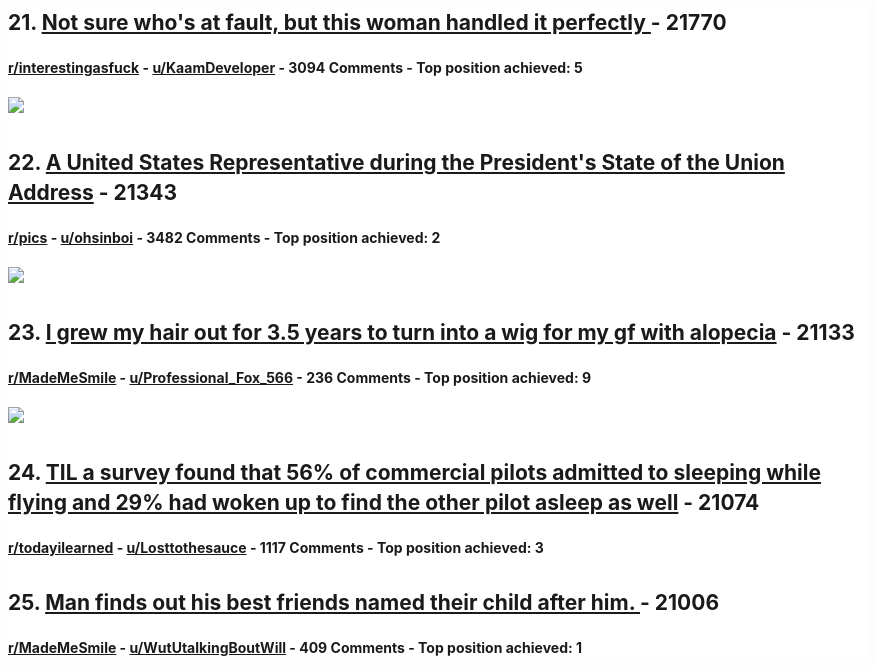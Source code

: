 ## 21. [Not sure who's at fault, but this woman handled it perfectly ](http://reddit.com/r/interestingasfuck/comments/1b9q1y4/not_sure_whos_at_fault_but_this_woman_handled_it/) - 21770
#### [r/interestingasfuck](http://reddit.com/r/interestingasfuck) - [u/KaamDeveloper](http://reddit.com/u/KaamDeveloper) - 3094 Comments - Top position achieved: 5

<a href="https://v.redd.it/3iun4jelk4nc1"><img src="https://external-preview.redd.it/bW5wa2psMmxrNG5jMUez_BU9q0xNkz3kTuYy23hz4n46ekGxYmQ2IT3zuh2a.png?width=140&amp;height=93&amp;crop=140:93,smart&amp;format=jpg&amp;v=enabled&amp;lthumb=true&amp;s=1409fa06a9d4992978285e396bdbc18b0588d15f"></img></a>

## 22. [A United States Representative during the President's State of the Union Address](http://reddit.com/r/pics/comments/1b9wo2b/a_united_states_representative_during_the/) - 21343
#### [r/pics](http://reddit.com/r/pics) - [u/ohsinboi](http://reddit.com/u/ohsinboi) - 3482 Comments - Top position achieved: 2

<a href="https://i.redd.it/xqpts751v5nc1.png"><img src="https://b.thumbs.redditmedia.com/hUzzxHc3zXQVw6AehUCeIRMbPIJZWvLUq_DuOVakpdY.jpg"></img></a>

## 23. [I grew my hair out for 3.5 years to turn into a wig for my gf with alopecia](http://reddit.com/r/MadeMeSmile/comments/1b9t5v5/i_grew_my_hair_out_for_35_years_to_turn_into_a/) - 21133
#### [r/MadeMeSmile](http://reddit.com/r/MadeMeSmile) - [u/Professional_Fox_566](http://reddit.com/u/Professional_Fox_566) - 236 Comments - Top position achieved: 9

<a href="https://i.redd.it/3jhtqaj6y4nc1.jpeg"><img src="https://b.thumbs.redditmedia.com/ALRoMayNDzGaWwJPuVp1VAL2aN2OCClcSUnwlLOTgqA.jpg"></img></a>

## 24. [TIL a survey found that 56% of commercial pilots admitted to sleeping while flying and 29% had woken up to find the other pilot asleep as well](http://reddit.com/r/todayilearned/comments/1b9lrbp/til_a_survey_found_that_56_of_commercial_pilots/) - 21074
#### [r/todayilearned](http://reddit.com/r/todayilearned) - [u/Losttothesauce](http://reddit.com/u/Losttothesauce) - 1117 Comments - Top position achieved: 3

## 25. [Man finds out his best friends named their child after him. ](http://reddit.com/r/MadeMeSmile/comments/1b9mjer/man_finds_out_his_best_friends_named_their_child/) - 21006
#### [r/MadeMeSmile](http://reddit.com/r/MadeMeSmile) - [u/WutUtalkingBoutWill](http://reddit.com/u/WutUtalkingBoutWill) - 409 Comments - Top position achieved: 1
